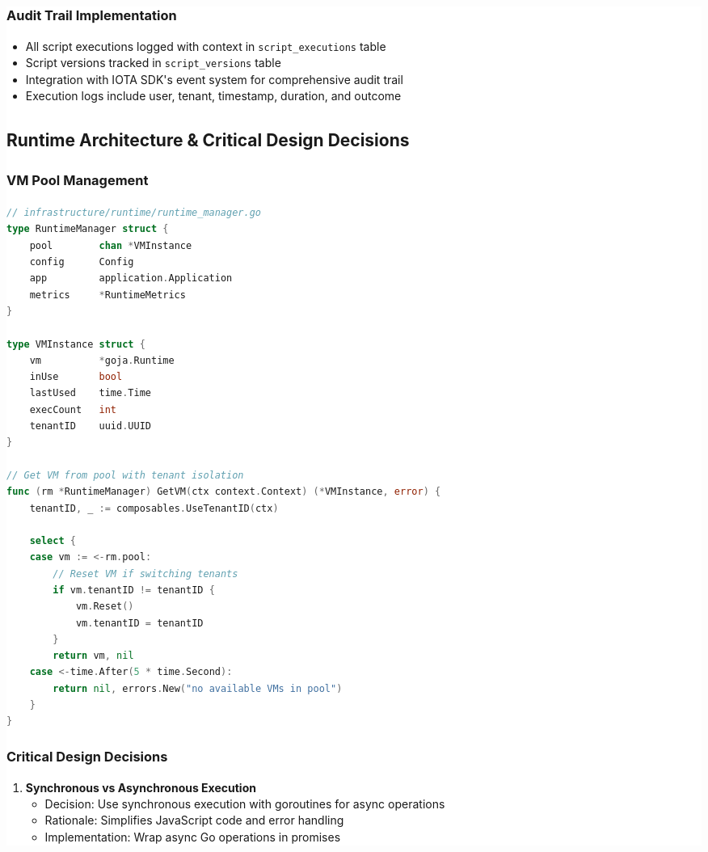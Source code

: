 ### Audit Trail Implementation
- All script executions logged with context in `script_executions` table
- Script versions tracked in `script_versions` table
- Integration with IOTA SDK's event system for comprehensive audit trail
- Execution logs include user, tenant, timestamp, duration, and outcome

## Runtime Architecture & Critical Design Decisions

### VM Pool Management
```go
// infrastructure/runtime/runtime_manager.go
type RuntimeManager struct {
    pool        chan *VMInstance
    config      Config
    app         application.Application
    metrics     *RuntimeMetrics
}

type VMInstance struct {
    vm          *goja.Runtime
    inUse       bool
    lastUsed    time.Time
    execCount   int
    tenantID    uuid.UUID
}

// Get VM from pool with tenant isolation
func (rm *RuntimeManager) GetVM(ctx context.Context) (*VMInstance, error) {
    tenantID, _ := composables.UseTenantID(ctx)
    
    select {
    case vm := <-rm.pool:
        // Reset VM if switching tenants
        if vm.tenantID != tenantID {
            vm.Reset()
            vm.tenantID = tenantID
        }
        return vm, nil
    case <-time.After(5 * time.Second):
        return nil, errors.New("no available VMs in pool")
    }
}
```

### Critical Design Decisions

1. **Synchronous vs Asynchronous Execution**
   - Decision: Use synchronous execution with goroutines for async operations
   - Rationale: Simplifies JavaScript code and error handling
   - Implementation: Wrap async Go operations in promises
